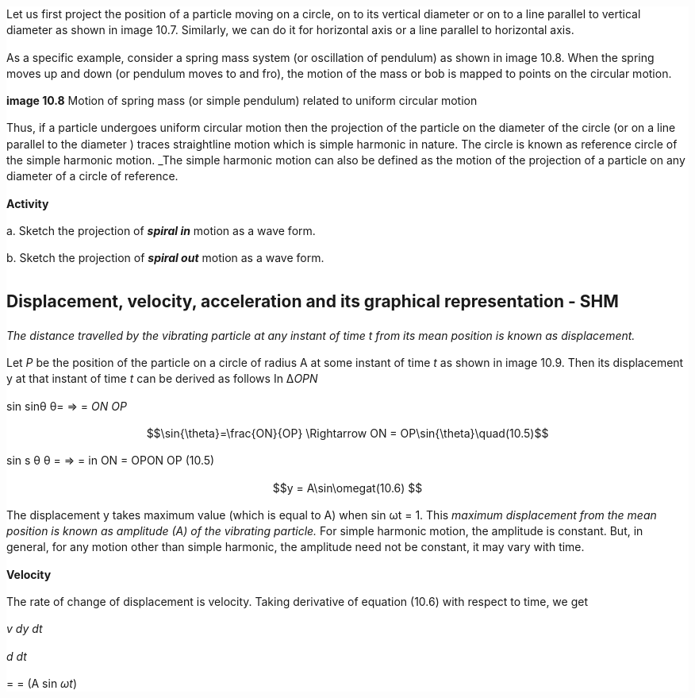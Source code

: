 
Let us first project the position of a particle moving on a circle, on to its vertical diameter or on to a line parallel to vertical diameter as shown in image 10.7. Similarly, we can do it for horizontal axis or a line parallel to horizontal axis.


As a specific example, consider a spring mass system (or oscillation of pendulum) as shown in image 10.8. When the spring moves up and down (or pendulum moves to and fro), the motion of the mass or bob is mapped to points on the circular motion.

**image 10.8** Motion of spring mass (or simple pendulum) related to uniform circular motion

Thus, if a particle undergoes uniform circular motion then the projection of the particle on the diameter of the circle (or on a line parallel to the diameter ) traces straightline motion which is simple harmonic in nature. The circle is known as reference circle of the simple harmonic motion. _The simple harmonic motion can also be defined as the motion of the projection of a particle on any diameter of a circle of reference.

**Activity**  

a. Sketch the projection of **_spiral in_** motion as a wave form.

b. Sketch the projection of **_spiral out_** motion as a wave form.



## Displacement, velocity, acceleration and its graphical representation - SHM

_The distance travelled by the vibrating particle at any instant of time t from its mean position is known as displacement._

Let _P_ be the position of the particle on a circle of radius A at some instant of time _t_ as shown in image 10.9. Then its displacement y at that instant of time _t_ can be derived as follows In ∆_OPN_

sin sinθ θ= ⇒ = _ON OP_

$$\sin{\theta}=\frac{ON}{OP} \Rightarrow ON = OP\sin{\theta}\quad(10.5)$$

sin s θ θ = ⇒ = in ON = OPON OP (10.5)

$$y = A\sin\omegat(10.6) $$



The displacement y takes maximum value (which is equal to A) when sin ωt = 1. This _maximum displacement from the mean position is known as amplitude (A) of the vibrating particle._ For simple harmonic motion, the amplitude is constant. But, in general, for any motion other than simple harmonic, the amplitude need not be constant, it may vary with time.

**Velocity**

 The rate of change of displacement is velocity. Taking derivative of equation (10.6) with respect to time, we get

_v dy dt_

_d dt_

\= = (A sin _ωt_)
